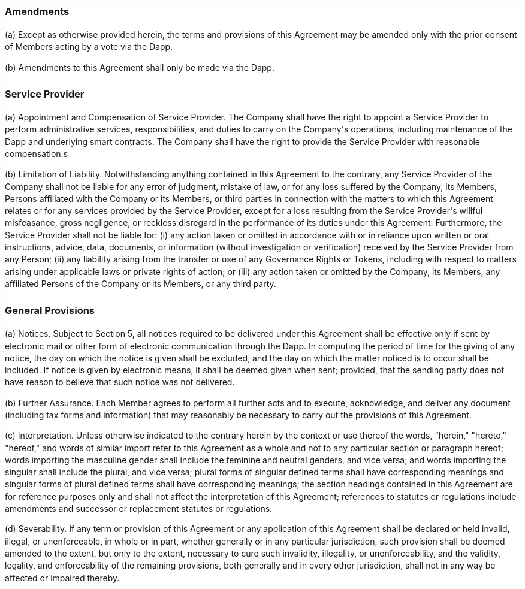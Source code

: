 ### Amendments

(a) Except as otherwise provided herein, the terms and provisions of this Agreement may be amended only with the prior consent of Members acting by a vote via the Dapp.

(b) Amendments to this Agreement shall only be made via the Dapp.

### Service Provider

(a) Appointment and Compensation of Service Provider. The Company shall have the right to appoint a Service Provider to perform administrative services, responsibilities, and duties to carry on the Company's operations, including maintenance of the Dapp and underlying smart contracts. The Company shall have the right to provide the Service Provider with reasonable compensation.s

(b) Limitation of Liability. Notwithstanding anything contained in this Agreement to the contrary, any Service Provider of the Company shall not be liable for any error of judgment, mistake of law, or for any loss suffered by the Company, its Members, Persons affiliated with the Company or its Members, or third parties in connection with the matters to which this Agreement relates or for any services provided by the Service Provider, except for a loss resulting from the Service Provider's willful misfeasance, gross negligence, or reckless disregard in the performance of its duties under this Agreement. Furthermore, the Service Provider shall not be liable for: (i) any action taken or omitted in accordance with or in reliance upon written or oral instructions, advice, data, documents, or information (without investigation or verification) received by the Service Provider from any Person; (ii) any liability arising from the transfer or use of any Governance Rights or Tokens, including with respect to matters arising under applicable laws or private rights of action; or (iii) any action taken or omitted by the Company, its Members, any affiliated Persons of the Company or its Members, or any third party.

### General Provisions

(a) Notices. Subject to Section 5, all notices required to be delivered under this Agreement shall be effective only if sent by electronic mail or other form of electronic communication through the Dapp. In computing the period of time for the giving of any notice, the day on which the notice is given shall be excluded, and the day on which the matter noticed is to occur shall be included. If notice is given by electronic means, it shall be deemed given when sent; provided, that the sending party does not have reason to believe that such notice was not delivered.

(b) Further Assurance. Each Member agrees to perform all further acts and to execute, acknowledge, and deliver any document (including tax forms and information) that may reasonably be necessary to carry out the provisions of this Agreement.

(c) Interpretation. Unless otherwise indicated to the contrary herein by the context or use thereof the words, "herein," "hereto," "hereof," and words of similar import refer to this Agreement as a whole and not to any particular section or paragraph hereof; words importing the masculine gender shall include the feminine and neutral genders, and vice versa; and words importing the singular shall include the plural, and vice versa; plural forms of singular defined terms shall have corresponding meanings and singular forms of plural defined terms shall have corresponding meanings; the section headings contained in this Agreement are for reference purposes only and shall not affect the interpretation of this Agreement; references to statutes or regulations include amendments and successor or replacement statutes or regulations.

(d) Severability. If any term or provision of this Agreement or any application of this Agreement shall be declared or held invalid, illegal, or unenforceable, in whole or in part, whether generally or in any particular jurisdiction, such provision shall be deemed amended to the extent, but only to the extent, necessary to cure such invalidity, illegality, or unenforceability, and the validity, legality, and enforceability of the remaining provisions, both generally and in every other jurisdiction, shall not in any way be affected or impaired thereby.
